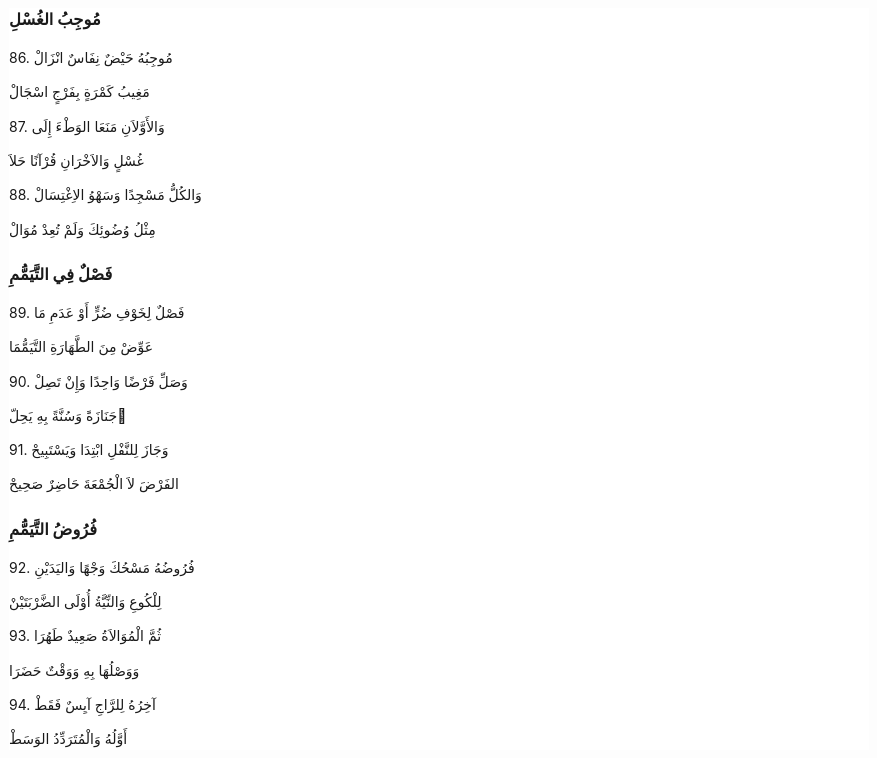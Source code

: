 ###         مُوجِبُ الغُسْلِ
<p>
        86. مُوجِبُهُ حَيْضٌ نِفَاسٌ انْزَالْ        
</p>
<p style="text-align: left" class="bor">
        مَغِيبُ كَمْرَةٍ بِفَرْجٍ اسْجَالْ
</p>
<p>
        87. وَالأَوَّلاَنِ مَنَعَا الوَطْءَ إِلَى        
</p>
<p style="text-align: left" class="bor">
        غُسْلٍ وَالاَخْرَانِ قُرْآنًا حَلاَ
</p>
<p>
        88. وَالكُلُّ مَسْجِدًا وَسَهْوُ الاِغْتِسَالْ        
</p>
<p style="text-align: left" class="bor">
        مِثْلُ وُضُوئِكَ وَلَمْ تُعِدْ مُوَالْ
</p>

###         فَصْلٌ فِي التَّيَمُّمِ
<p>
        89. فَصْلٌ لِخَوْفِ ضُرٍّ أَوْ عَدَمِ مَا        
</p>
<p style="text-align: left" class="bor">
        عَوِّضْ مِنَ الطَّهَارَةِ التَّيَمُّمَا
</p>
<p>
        90. وَصَلِّ فَرْضًا وَاحِدًا وَإِنْ تَصِلْ        
</p>
<p style="text-align: left" class="bor">
        جَنَازَةً وَسُنَّةً بِهِ يَحِلّ ْ
</p>
<p>
        91. وَجَازَ لِلنَّفْلِ ابْتِدَا وَيَسْتَبِيحْ        
</p>
<p style="text-align: left" class="bor">
        الفَرْضَ لاَ الْجُمْعَةَ حَاضِرٌ صَحِيحْ
</p>

###         فُرُوضُ التَّيَمُّمِ
<p>
        92. فُرُوضُهُ مَسْحُكَ وَجْهًا وَاليَدَيْنِ        
</p>
<p style="text-align: left" class="bor">
        لِلْكُوعِ وَالنِّيَّةُ أُوْلَى الضَّرْبَتَيْنْ
</p>
<p>
        93. ثُمَّ الْمُوَالاَةُ صَعِيدٌ طَهُرَا        
</p>
<p style="text-align: left" class="bor">
        وَوَصْلُهَا بِهِ وَوَقْتٌ حَضَرَا
</p>
<p>
        94. آخِرُهُ لِلرَّاجِ آيِسٌ فَقَطْ        
</p>
<p style="text-align: left" class="bor">
        أَوَّلُهُ وَالْمُتَرَدِّدُ الوَسَطْ
</p>
